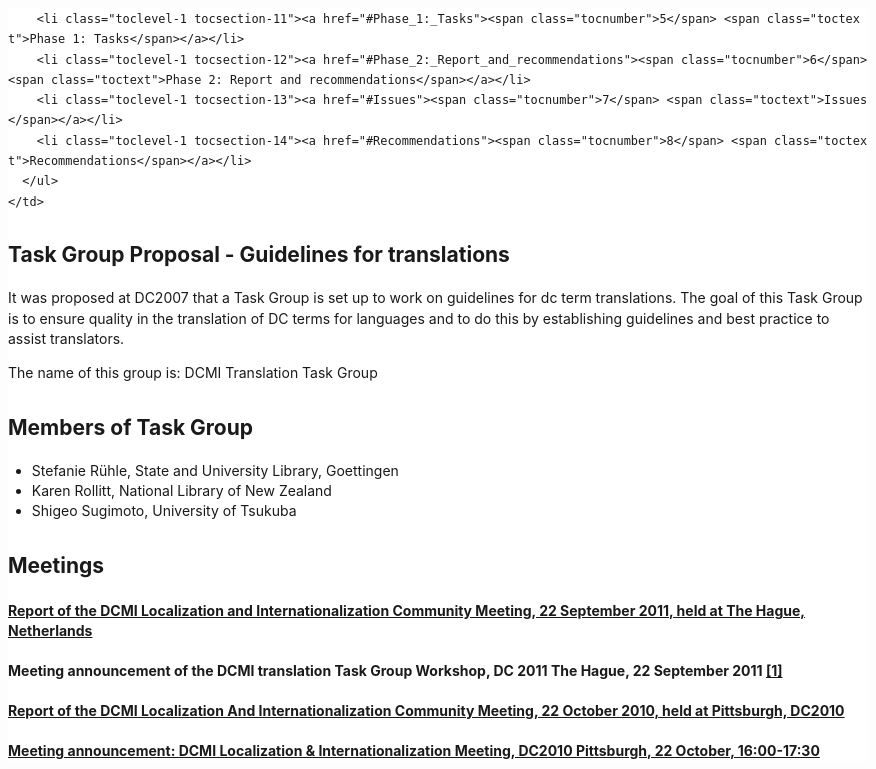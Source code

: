         <li class="toclevel-1 tocsection-11"><a href="#Phase_1:_Tasks"><span class="tocnumber">5</span> <span class="toctext">Phase 1: Tasks</span></a></li>
        <li class="toclevel-1 tocsection-12"><a href="#Phase_2:_Report_and_recommendations"><span class="tocnumber">6</span> <span class="toctext">Phase 2: Report and recommendations</span></a></li>
        <li class="toclevel-1 tocsection-13"><a href="#Issues"><span class="tocnumber">7</span> <span class="toctext">Issues</span></a></li>
        <li class="toclevel-1 tocsection-14"><a href="#Recommendations"><span class="tocnumber">8</span> <span class="toctext">Recommendations</span></a></li>
      </ul>
    </td>
  </tr>
</table>

## Task Group Proposal - Guidelines for translations 

It was proposed at DC2007 that a Task Group is set up to work on guidelines for dc term translations. The goal of this Task Group is to ensure quality in the translation of DC terms for languages and to do this by establishing guidelines and best practice to assist translators.

The name of this group is: DCMI Translation Task Group

## Members of Task Group 

- Stefanie Rühle, State and University Library, Goettingen
- Karen Rollitt, National Library of New Zealand 
- Shigeo Sugimoto, University of Tsukuba

## Meetings 

#### [Report of the DCMI Localization and Internationalization Community Meeting, 22 September 2011, held at The Hague, Netherlands](/mediawiki_wiki/Report_of_the_DCMI_Localization_and_Internationalization_Community_Meeting,_22_September_2011,_held_at_The_Hague,_Netherlands.md) 

#### Meeting announcement of the DCMI translation Task Group Workshop, DC 2011 The Hague, 22 September 2011 [[1]](http://dcevents.dublincore.org/index.php/IntConf/index/pages/view/workshops-2011#translation) 

#### [Report of the DCMI Localization And Internationalization Community Meeting, 22 October 2010, held at Pittsburgh, DC2010](/mediawiki_wiki/Report_of_the_DCMI_Localization_And_Internationalization_Community_Meeting,_22_October_2010,_held_at_Pittsburgh,_DC2010.md) 

#### [Meeting announcement: DCMI Localization & Internationalization Meeting, DC2010 Pittsburgh, 22 October, 16:00-17:30](/mediawiki_wiki/Meeting_announcement:_DCMI_Localization_%26_Internationalization_Meeting,_DC2010_Pittsburgh,_22_October,_16:00-17:30.md) 
